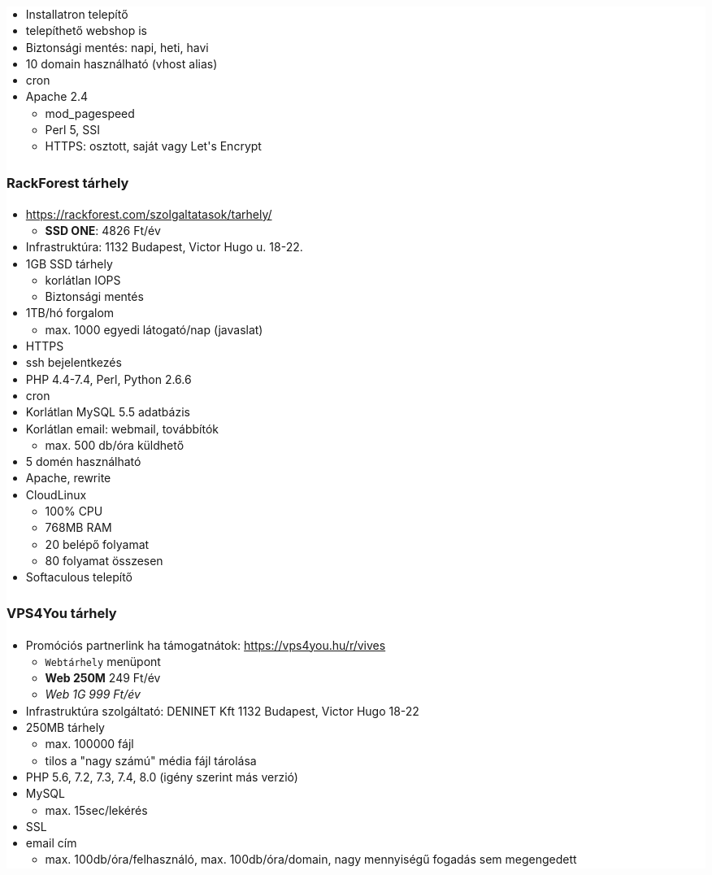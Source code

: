   * Installatron telepítő
  * telepíthető webshop is
* Biztonsági mentés: napi, heti, havi
* 10 domain használható (vhost alias)
* cron
* Apache 2.4
  * mod_pagespeed
  * Perl 5, SSI
  * HTTPS: osztott, saját vagy Let's Encrypt

### RackForest tárhely

* https://rackforest.com/szolgaltatasok/tarhely/
  * **SSD ONE**: 4826 Ft/év
* Infrastruktúra: 1132 Budapest, Victor Hugo u. 18-22.
* 1GB SSD tárhely
  * korlátlan IOPS
  * Biztonsági mentés
* 1TB/hó forgalom
  * max. 1000 egyedi látogató/nap (javaslat)
* HTTPS
* ssh bejelentkezés
* PHP 4.4-7.4, Perl, Python 2.6.6
* cron
* Korlátlan MySQL 5.5 adatbázis
* Korlátlan email: webmail, továbbítók
  * max. 500 db/óra küldhető
* 5 domén használható
* Apache, rewrite
* CloudLinux
  * 100% CPU
  * 768MB RAM
  * 20 belépő folyamat
  * 80 folyamat összesen
* Softaculous telepítő

### VPS4You tárhely

* Promóciós partnerlink ha támogatnátok: https://vps4you.hu/r/vives
  * `Webtárhely` menüpont
  * **Web 250M** 249 Ft/év
  * _Web 1G 999 Ft/év_
* Infrastruktúra szolgáltató: DENINET Kft 1132 Budapest, Victor Hugo 18-22
* 250MB tárhely
  * max. 100000 fájl
  * tilos a "nagy számú" média fájl tárolása
* PHP 5.6, 7.2, 7.3, 7.4, 8.0 (igény szerint más verzió)
* MySQL
  * max. 15sec/lekérés
* SSL
* email cím
  * max. 100db/óra/felhasználó, max. 100db/óra/domain, nagy mennyiségű fogadás sem megengedett

